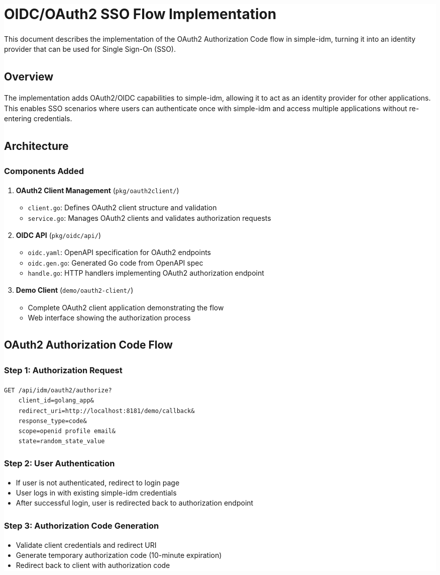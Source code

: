 # OIDC/OAuth2 SSO Flow Implementation

This document describes the implementation of the OAuth2 Authorization Code flow in simple-idm, turning it into an identity provider that can be used for Single Sign-On (SSO).

## Overview

The implementation adds OAuth2/OIDC capabilities to simple-idm, allowing it to act as an identity provider for other applications. This enables SSO scenarios where users can authenticate once with simple-idm and access multiple applications without re-entering credentials.

## Architecture

### Components Added

1. **OAuth2 Client Management** (`pkg/oauth2client/`)
   - `client.go`: Defines OAuth2 client structure and validation
   - `service.go`: Manages OAuth2 clients and validates authorization requests

2. **OIDC API** (`pkg/oidc/api/`)
   - `oidc.yaml`: OpenAPI specification for OAuth2 endpoints
   - `oidc.gen.go`: Generated Go code from OpenAPI spec
   - `handle.go`: HTTP handlers implementing OAuth2 authorization endpoint

3. **Demo Client** (`demo/oauth2-client/`)
   - Complete OAuth2 client application demonstrating the flow
   - Web interface showing the authorization process

## OAuth2 Authorization Code Flow

### Step 1: Authorization Request
```
GET /api/idm/oauth2/authorize?
    client_id=golang_app&
    redirect_uri=http://localhost:8181/demo/callback&
    response_type=code&
    scope=openid profile email&
    state=random_state_value
```

### Step 2: User Authentication
- If user is not authenticated, redirect to login page
- User logs in with existing simple-idm credentials
- After successful login, user is redirected back to authorization endpoint

### Step 3: Authorization Code Generation
- Validate client credentials and redirect URI
- Generate temporary authorization code (10-minute expiration)
- Redirect back to client with authorization code
